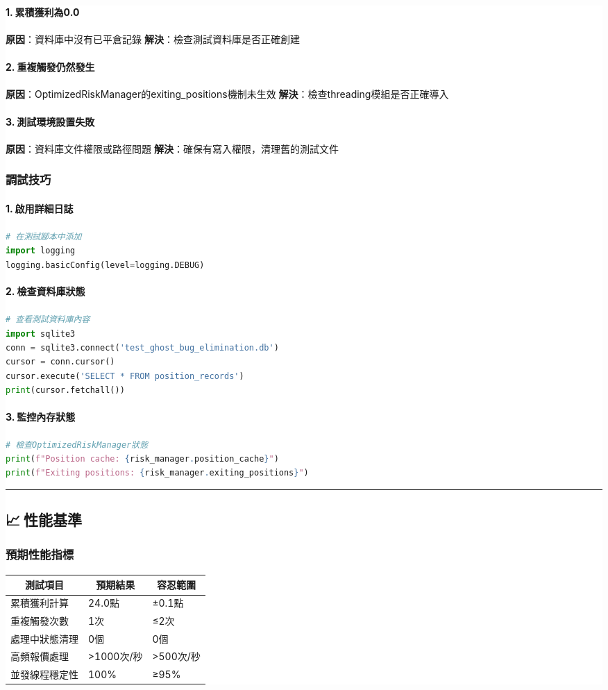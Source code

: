 #### 1. 累積獲利為0.0
**原因**：資料庫中沒有已平倉記錄
**解決**：檢查測試資料庫是否正確創建

#### 2. 重複觸發仍然發生
**原因**：OptimizedRiskManager的exiting_positions機制未生效
**解決**：檢查threading模組是否正確導入

#### 3. 測試環境設置失敗
**原因**：資料庫文件權限或路徑問題
**解決**：確保有寫入權限，清理舊的測試文件

### 調試技巧

#### 1. 啟用詳細日誌
```python
# 在測試腳本中添加
import logging
logging.basicConfig(level=logging.DEBUG)
```

#### 2. 檢查資料庫狀態
```python
# 查看測試資料庫內容
import sqlite3
conn = sqlite3.connect('test_ghost_bug_elimination.db')
cursor = conn.cursor()
cursor.execute('SELECT * FROM position_records')
print(cursor.fetchall())
```

#### 3. 監控內存狀態
```python
# 檢查OptimizedRiskManager狀態
print(f"Position cache: {risk_manager.position_cache}")
print(f"Exiting positions: {risk_manager.exiting_positions}")
```

---

## 📈 性能基準

### 預期性能指標

| 測試項目 | 預期結果 | 容忍範圍 |
|---------|---------|---------|
| 累積獲利計算 | 24.0點 | ±0.1點 |
| 重複觸發次數 | 1次 | ≤2次 |
| 處理中狀態清理 | 0個 | 0個 |
| 高頻報價處理 | >1000次/秒 | >500次/秒 |
| 並發線程穩定性 | 100% | ≥95% |
